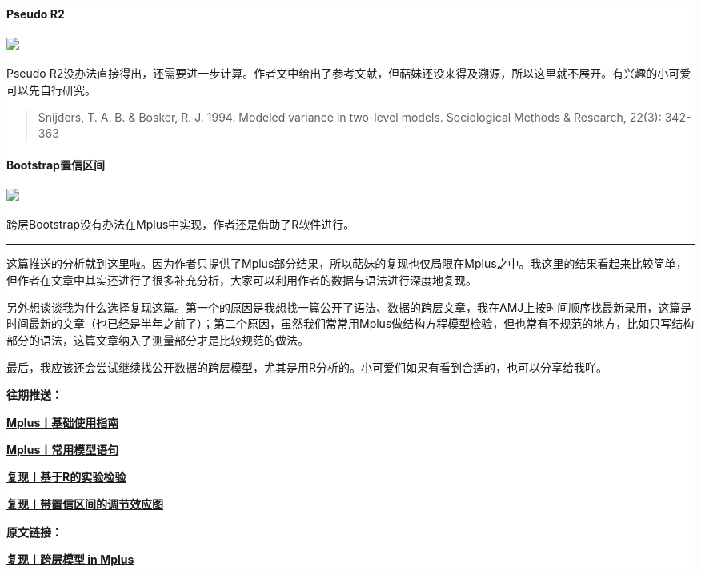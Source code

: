 #### Pseudo R2

![](https://tie-1315290370.cos.ap-beijing.myqcloud.com/TIE/20230409233438.png)

Pseudo R2没办法直接得出，还需要进一步计算。作者文中给出了参考文献，但萜妹还没来得及溯源，所以这里就不展开。有兴趣的小可爱可以先自行研究。

> Snijders, T. A. B. & Bosker, R. J. 1994. Modeled variance in two-level models. Sociological Methods & Research, 22(3): 342-363

#### Bootstrap置信区间
![](https://tie-1315290370.cos.ap-beijing.myqcloud.com/TIE/20230409233256.png)

跨层Bootstrap没有办法在Mplus中实现，作者还是借助了R软件进行。

---
这篇推送的分析就到这里啦。因为作者只提供了Mplus部分结果，所以萜妹的复现也仅局限在Mplus之中。我这里的结果看起来比较简单，但作者在文章中其实还进行了很多补充分析，大家可以利用作者的数据与语法进行深度地复现。

另外想谈谈我为什么选择复现这篇。第一个的原因是我想找一篇公开了语法、数据的跨层文章，我在AMJ上按时间顺序找最新录用，这篇是时间最新的文章（也已经是半年之前了）；第二个原因，虽然我们常常用Mplus做结构方程模型检验，但也常有不规范的地方，比如只写结构部分的语法，这篇文章纳入了测量部分才是比较规范的做法。

最后，我应该还会尝试继续找公开数据的跨层模型，尤其是用R分析的。小可爱们如果有看到合适的，也可以分享给我吖。

**往期推送：**

**[Mplus丨基础使用指南](https://mp.weixin.qq.com/s?__biz=MzIwMDk1OTM2OQ==&mid=2247484235&idx=1&sn=0ace762b0e165c0e085c5e72b5f34942&chksm=96f477ada183febb4d6cc03fdbc3d37ce21eb6fa16ca5428ffbf8d8563e2604b1e2d2441a24b#rd)**

**[Mplus丨常用模型语句](https://mp.weixin.qq.com/s?__biz=MzIwMDk1OTM2OQ==&mid=2247484982&idx=1&sn=83a5ee08572d04c2e2ce393214f8e99f&chksm=96f472d0a183fbc62064edc420aa4b9a06020ab68d6542d1fe2c8cbed0facbc22b25b475e94d#rd)**

**[复现丨基于R的实验检验](https://mp.weixin.qq.com/s?__biz=MzIwMDk1OTM2OQ==&mid=2247486620&idx=1&sn=cd74ffc016d143f134d8add8eac419cf&chksm=96f4787aa183f16c03596223e0ff7c271ff7708eacc209d59953408b470955ad69372254590a#rd)**

**[复现丨带置信区间的调节效应图](https://mp.weixin.qq.com/s?__biz=MzIwMDk1OTM2OQ==&mid=2247486774&idx=1&sn=3a1aa8c04f7efda68fefd6c37fc51e16&chksm=96f479d0a183f0c6118d92309a3c1876f3878fd3c6f48b1378dc05c92071b88e98baee772f0e#rd)**

**原文链接：**

**[复现丨跨层模型 in Mplus](https://mp.weixin.qq.com/s?__biz=MzIwMDk1OTM2OQ==&mid=2247488056&idx=1&sn=c5354da7834bb1275ee46ba63d0d9a94&chksm=96f466dea183efc831c0369d017eb2a5aa3e74d0f40f3ca56ed23268b9309804bf9c101cb4de&token=215929355&lang=zh_CN#rd)**